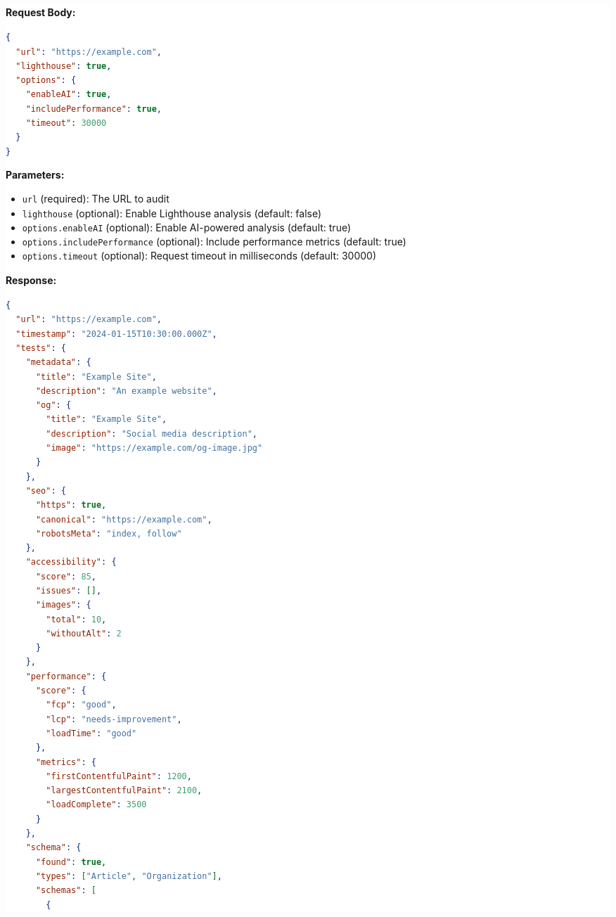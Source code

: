 **Request Body:**
```json
{
  "url": "https://example.com",
  "lighthouse": true,
  "options": {
    "enableAI": true,
    "includePerformance": true,
    "timeout": 30000
  }
}
```

**Parameters:**
- `url` (required): The URL to audit
- `lighthouse` (optional): Enable Lighthouse analysis (default: false)
- `options.enableAI` (optional): Enable AI-powered analysis (default: true)
- `options.includePerformance` (optional): Include performance metrics (default: true)
- `options.timeout` (optional): Request timeout in milliseconds (default: 30000)

**Response:**
```json
{
  "url": "https://example.com",
  "timestamp": "2024-01-15T10:30:00.000Z",
  "tests": {
    "metadata": {
      "title": "Example Site",
      "description": "An example website",
      "og": {
        "title": "Example Site",
        "description": "Social media description",
        "image": "https://example.com/og-image.jpg"
      }
    },
    "seo": {
      "https": true,
      "canonical": "https://example.com",
      "robotsMeta": "index, follow"
    },
    "accessibility": {
      "score": 85,
      "issues": [],
      "images": {
        "total": 10,
        "withoutAlt": 2
      }
    },
    "performance": {
      "score": {
        "fcp": "good",
        "lcp": "needs-improvement", 
        "loadTime": "good"
      },
      "metrics": {
        "firstContentfulPaint": 1200,
        "largestContentfulPaint": 2100,
        "loadComplete": 3500
      }
    },
    "schema": {
      "found": true,
      "types": ["Article", "Organization"],
      "schemas": [
        {
```